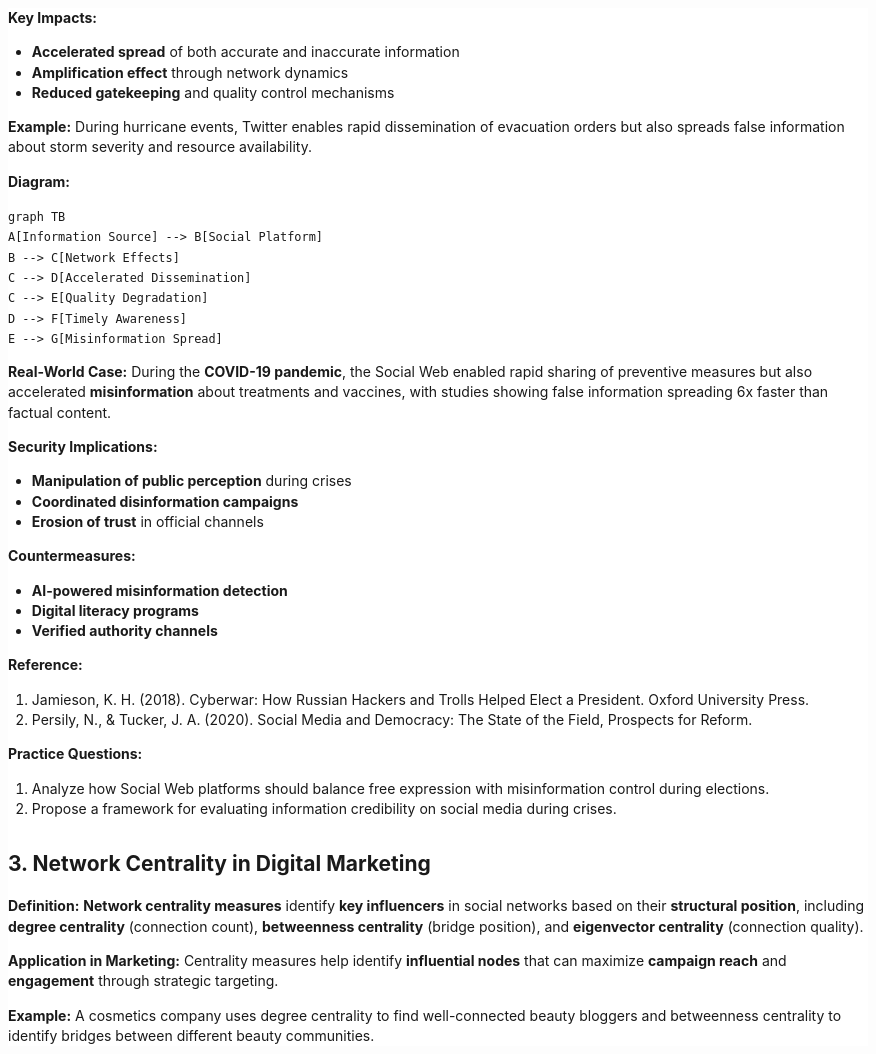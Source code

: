 **Key Impacts:** 
- **Accelerated spread** of both accurate and inaccurate information
- **Amplification effect** through network dynamics
- **Reduced gatekeeping** and quality control mechanisms

**Example:** During hurricane events, Twitter enables rapid dissemination of evacuation orders but also spreads false information about storm severity and resource availability.

**Diagram:**
```mermaid
graph TB
A[Information Source] --> B[Social Platform]
B --> C[Network Effects]
C --> D[Accelerated Dissemination]
C --> E[Quality Degradation]
D --> F[Timely Awareness]
E --> G[Misinformation Spread]
```

**Real-World Case:** During the **COVID-19 pandemic**, the Social Web enabled rapid sharing of preventive measures but also accelerated **misinformation** about treatments and vaccines, with studies showing false information spreading 6x faster than factual content.

**Security Implications:**
- **Manipulation of public perception** during crises
- **Coordinated disinformation campaigns**
- **Erosion of trust** in official channels

**Countermeasures:**
- **AI-powered misinformation detection**
- **Digital literacy programs**
- **Verified authority channels**

**Reference:**
1. Jamieson, K. H. (2018). Cyberwar: How Russian Hackers and Trolls Helped Elect a President. Oxford University Press.
2. Persily, N., & Tucker, J. A. (2020). Social Media and Democracy: The State of the Field, Prospects for Reform.

**Practice Questions:**
1. Analyze how Social Web platforms should balance free expression with misinformation control during elections.
2. Propose a framework for evaluating information credibility on social media during crises.

## 3. Network Centrality in Digital Marketing

**Definition:** **Network centrality measures** identify **key influencers** in social networks based on their **structural position**, including **degree centrality** (connection count), **betweenness centrality** (bridge position), and **eigenvector centrality** (connection quality).

**Application in Marketing:** Centrality measures help identify **influential nodes** that can maximize **campaign reach** and **engagement** through strategic targeting.

**Example:** A cosmetics company uses degree centrality to find well-connected beauty bloggers and betweenness centrality to identify bridges between different beauty communities.
